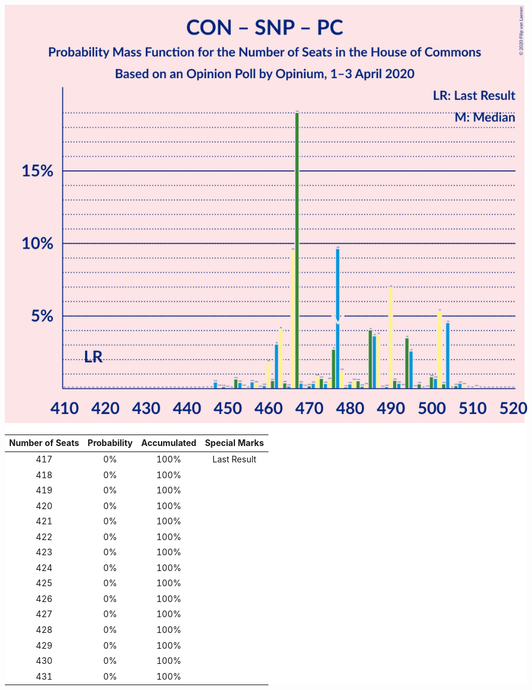![Graph with seats probability mass function not yet produced](2020-04-03-Opinium-coalitions-seats-pmf-con–snp–pc.png "Seats Probability Mass Function")

| Number of Seats | Probability | Accumulated | Special Marks |
|:---------------:|:-----------:|:-----------:|:-------------:|
| 417 | 0% | 100% | Last Result |
| 418 | 0% | 100% |  |
| 419 | 0% | 100% |  |
| 420 | 0% | 100% |  |
| 421 | 0% | 100% |  |
| 422 | 0% | 100% |  |
| 423 | 0% | 100% |  |
| 424 | 0% | 100% |  |
| 425 | 0% | 100% |  |
| 426 | 0% | 100% |  |
| 427 | 0% | 100% |  |
| 428 | 0% | 100% |  |
| 429 | 0% | 100% |  |
| 430 | 0% | 100% |  |
| 431 | 0% | 100% |  |